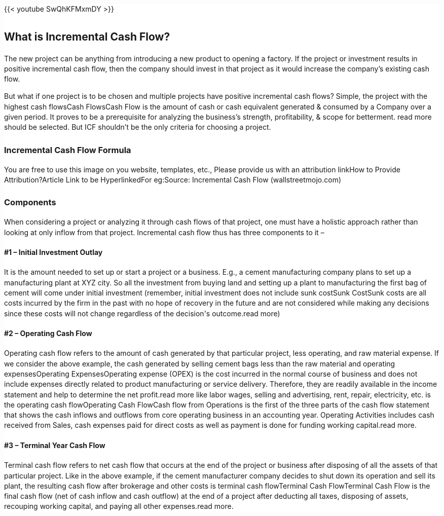 {{< youtube SwQhKFMxmDY >}} 



## What is Incremental Cash Flow?
 
The new project can be anything from introducing a new product to opening a factory. If the project or investment results in positive incremental cash flow, then the company should invest in that project as it would increase the company’s existing cash flow.
 
But what if one project is to be chosen and multiple projects have positive incremental cash flows? Simple, the project with the highest cash flowsCash FlowsCash Flow is the amount of cash or cash equivalent generated & consumed by a Company over a given period. It proves to be a prerequisite for analyzing the business’s strength, profitability, & scope for betterment.  read more should be selected. But ICF shouldn’t be the only criteria for choosing a project.
 
### Incremental Cash Flow Formula
 
 You are free to use this image on you website, templates, etc.,  Please provide us with an attribution linkHow to Provide Attribution?Article Link to be HyperlinkedFor eg:Source: Incremental Cash Flow (wallstreetmojo.com) 
 
### Components
 
When considering a project or analyzing it through cash flows of that project, one must have a holistic approach rather than looking at only inflow from that project. Incremental cash flow thus has three components to it –
 
#### #1 – Initial Investment Outlay
 
It is the amount needed to set up or start a project or a business. E.g., a cement manufacturing company plans to set up a manufacturing plant at XYZ city. So all the investment from buying land and setting up a plant to manufacturing the first bag of cement will come under initial investment (remember, initial investment does not include sunk costSunk CostSunk costs are all costs incurred by the firm in the past with no hope of recovery in the future and are not considered while making any decisions since these costs will not change regardless of the decision's outcome.read more)
 
#### #2 – Operating Cash Flow
 
Operating cash flow refers to the amount of cash generated by that particular project, less operating, and raw material expense. If we consider the above example, the cash generated by selling cement bags less than the raw material and operating expensesOperating ExpensesOperating expense (OPEX) is the cost incurred in the normal course of business and does not include expenses directly related to product manufacturing or service delivery. Therefore, they are readily available in the income statement and help to determine the net profit.read more like labor wages, selling and advertising, rent, repair, electricity, etc. is the operating cash flowOperating Cash FlowCash flow from Operations is the first of the three parts of the cash flow statement that shows the cash inflows and outflows from core operating business in an accounting year. Operating Activities includes cash received from Sales, cash expenses paid for direct costs as well as payment is done for funding working capital.read more.
 
#### #3 – Terminal Year Cash Flow
 
Terminal cash flow refers to net cash flow that occurs at the end of the project or business after disposing of all the assets of that particular project. Like in the above example, if the cement manufacturer company decides to shut down its operation and sell its plant, the resulting cash flow after brokerage and other costs is terminal cash flowTerminal Cash FlowTerminal Cash Flow is the final cash flow (net of cash inflow and cash outflow) at the end of a project after deducting all taxes, disposing of assets, recouping working capital, and paying all other expenses.read more.
 